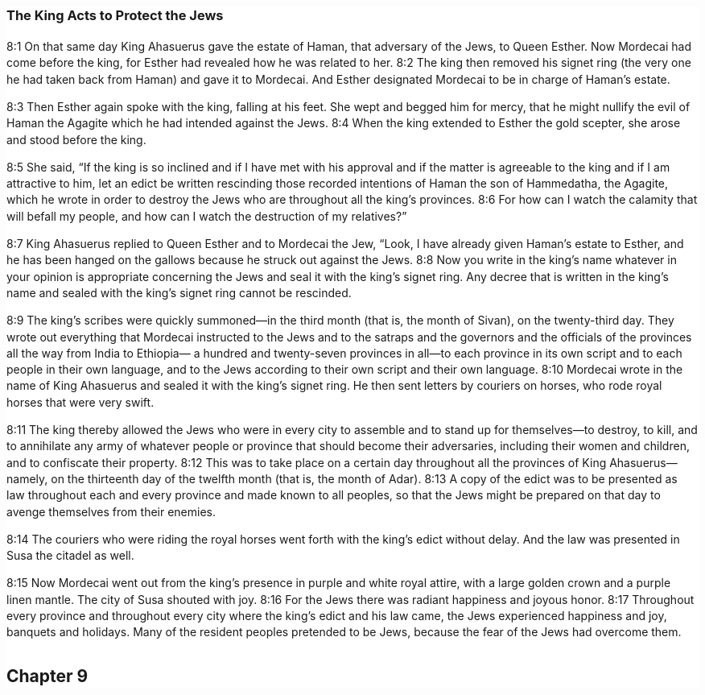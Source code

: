 ### The King Acts to Protect the Jews

<a name="8:1">8:1</a> On that same day King Ahasuerus gave the estate of Haman, that adversary of the Jews, to Queen Esther. Now Mordecai had come before the king, for Esther had revealed how he was related to her. <a name="8:2">8:2</a> The king then removed his signet ring (the very one he had taken back from Haman) and gave it to Mordecai. And Esther designated Mordecai to be in charge of Haman’s estate.

<a name="8:3">8:3</a> Then Esther again spoke with the king, falling at his feet. She wept and begged him for mercy, that he might nullify the evil of Haman the Agagite which he had intended against the Jews. <a name="8:4">8:4</a> When the king extended to Esther the gold scepter, she arose and stood before the king.

<a name="8:5">8:5</a> She said, “If the king is so inclined and if I have met with his approval and if the matter is agreeable to the king and if I am attractive to him, let an edict be written rescinding those recorded intentions of Haman the son of Hammedatha, the Agagite, which he wrote in order to destroy the Jews who are throughout all the king’s provinces. <a name="8:6">8:6</a> For how can I watch the calamity that will befall my people, and how can I watch the destruction of my relatives?”

<a name="8:7">8:7</a> King Ahasuerus replied to Queen Esther and to Mordecai the Jew, “Look, I have already given Haman’s estate to Esther, and he has been hanged on the gallows because he struck out against the Jews. <a name="8:8">8:8</a> Now you write in the king’s name whatever in your opinion is appropriate concerning the Jews and seal it with the king’s signet ring. Any decree that is written in the king’s name and sealed with the king’s signet ring cannot be rescinded.

<a name="8:9">8:9</a> The king’s scribes were quickly summoned—in the third month (that is, the month of Sivan), on the twenty-third day. They wrote out everything that Mordecai instructed to the Jews and to the satraps and the governors and the officials of the provinces all the way from India to Ethiopia— a hundred and twenty-seven provinces in all—to each province in its own script and to each people in their own language, and to the Jews according to their own script and their own language. <a name="8:10">8:10</a> Mordecai wrote in the name of King Ahasuerus and sealed it with the king’s signet ring. He then sent letters by couriers on horses, who rode royal horses that were very swift.

<a name="8:11">8:11</a> The king thereby allowed the Jews who were in every city to assemble and to stand up for themselves—to destroy, to kill, and to annihilate any army of whatever people or province that should become their adversaries, including their women and children, and to confiscate their property. <a name="8:12">8:12</a> This was to take place on a certain day throughout all the provinces of King Ahasuerus—namely, on the thirteenth day of the twelfth month (that is, the month of Adar). <a name="8:13">8:13</a> A copy of the edict was to be presented as law throughout each and every province and made known to all peoples, so that the Jews might be prepared on that day to avenge themselves from their enemies.

<a name="8:14">8:14</a> The couriers who were riding the royal horses went forth with the king’s edict without delay. And the law was presented in Susa the citadel as well.

<a name="8:15">8:15</a> Now Mordecai went out from the king’s presence in purple and white royal attire, with a large golden crown and a purple linen mantle. The city of Susa shouted with joy. <a name="8:16">8:16</a> For the Jews there was radiant happiness and joyous honor. <a name="8:17">8:17</a> Throughout every province and throughout every city where the king’s edict and his law came, the Jews experienced happiness and joy, banquets and holidays. Many of the resident peoples pretended to be Jews, because the fear of the Jews had overcome them.

## Chapter 9

